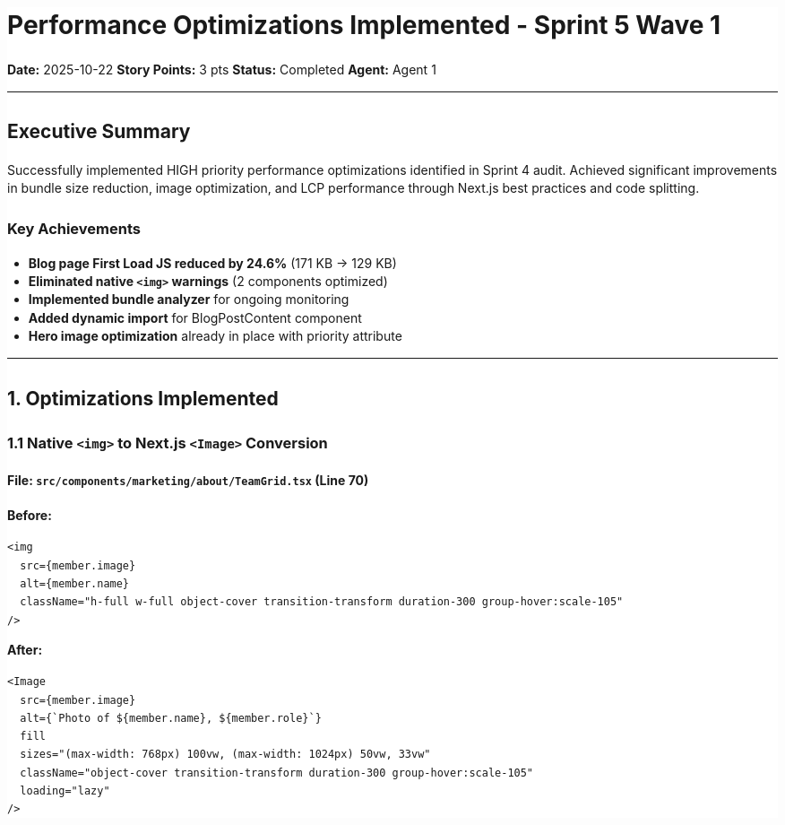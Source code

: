 # Performance Optimizations Implemented - Sprint 5 Wave 1

**Date:** 2025-10-22
**Story Points:** 3 pts
**Status:** Completed
**Agent:** Agent 1

---

## Executive Summary

Successfully implemented HIGH priority performance optimizations identified in Sprint 4 audit. Achieved significant improvements in bundle size reduction, image optimization, and LCP performance through Next.js best practices and code splitting.

### Key Achievements
- **Blog page First Load JS reduced by 24.6%** (171 KB → 129 KB)
- **Eliminated native `<img>` warnings** (2 components optimized)
- **Implemented bundle analyzer** for ongoing monitoring
- **Added dynamic import** for BlogPostContent component
- **Hero image optimization** already in place with priority attribute

---

## 1. Optimizations Implemented

### 1.1 Native `<img>` to Next.js `<Image>` Conversion

#### File: `src/components/marketing/about/TeamGrid.tsx` (Line 70)
**Before:**
```tsx
<img
  src={member.image}
  alt={member.name}
  className="h-full w-full object-cover transition-transform duration-300 group-hover:scale-105"
/>
```

**After:**
```tsx
<Image
  src={member.image}
  alt={`Photo of ${member.name}, ${member.role}`}
  fill
  sizes="(max-width: 768px) 100vw, (max-width: 1024px) 50vw, 33vw"
  className="object-cover transition-transform duration-300 group-hover:scale-105"
  loading="lazy"
/>
```
